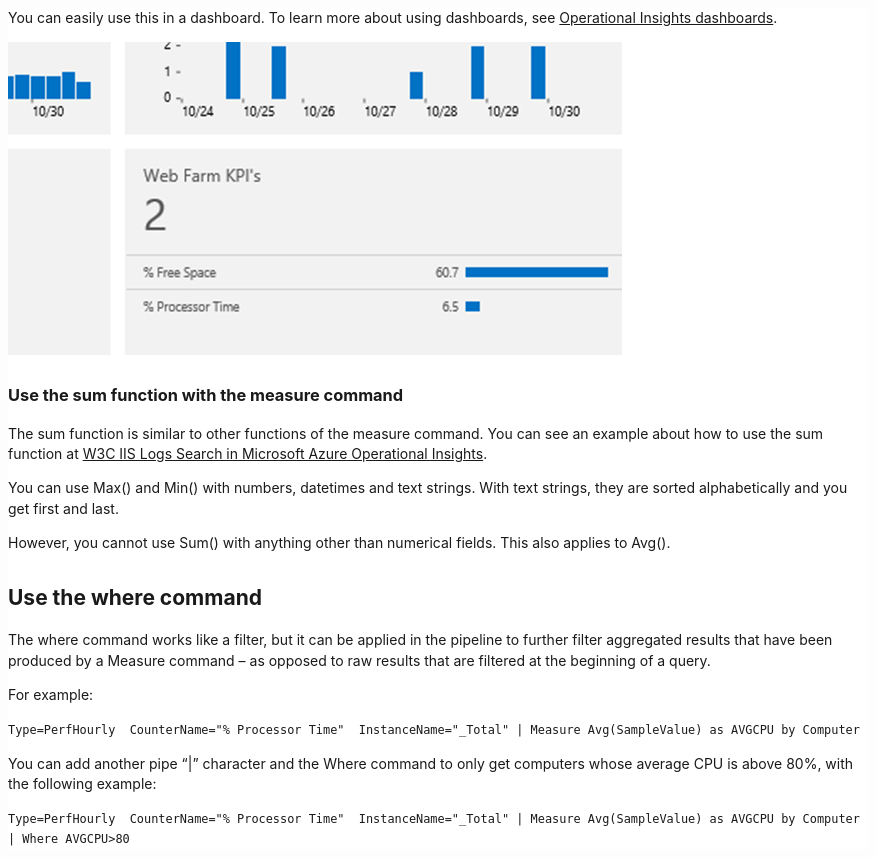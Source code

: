 
You can easily use this in a dashboard. To learn more about using dashboards, see [Operational Insights dashboards](operational-insights-use-dashboards).

![search avg dashboard](./media/operational-insights-search/search-avg05.png)

### Use the sum function with the measure command

The sum function is similar to other functions of the measure command. You can see an example about how to use the sum function at [W3C IIS Logs Search in Microsoft Azure Operational Insights](http://blogs.msdn.com/b/dmuscett/archive/2014/09/20/w3c-iis-logs-search-in-system-center-advisor-limited-preview.aspx).

You can use Max() and Min() with numbers, datetimes and text strings. With text strings, they are sorted alphabetically and you get first and last.

However, you cannot use Sum() with anything other than numerical fields. This also applies to Avg().

## Use the where command

The where command works like a filter, but it can be applied in the pipeline to further filter aggregated results that have been produced by a Measure command – as opposed to raw results that are filtered at the beginning of a query.

For example:

```
Type=PerfHourly  CounterName="% Processor Time"  InstanceName="_Total" | Measure Avg(SampleValue) as AVGCPU by Computer
```

You can add another pipe “|” character and the Where command to only get computers whose average CPU is above 80%, with the following example:

```
Type=PerfHourly  CounterName="% Processor Time"  InstanceName="_Total" | Measure Avg(SampleValue) as AVGCPU by Computer | Where AVGCPU>80
```
